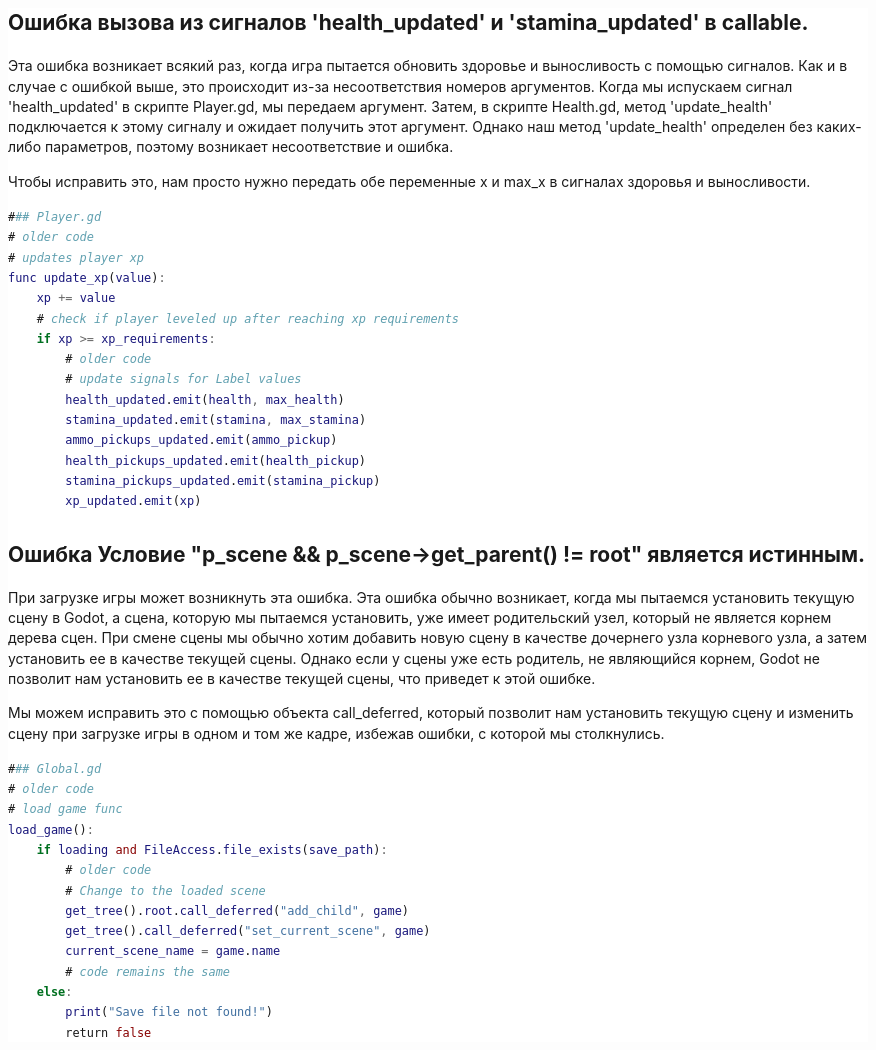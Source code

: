 ## Ошибка вызова из сигналов 'health_updated' и 'stamina_updated' в callable.

Эта ошибка возникает всякий раз, когда игра пытается обновить здоровье и выносливость с помощью сигналов. Как и в случае с ошибкой выше, это происходит из-за несоответствия номеров аргументов. Когда мы испускаем сигнал 'health_updated' в скрипте Player.gd, мы передаем аргумент. Затем, в скрипте Health.gd, метод 'update_health' подключается к этому сигналу и ожидает получить этот аргумент. Однако наш метод 'update_health' определен без каких-либо параметров, поэтому возникает несоответствие и ошибка.

Чтобы исправить это, нам просто нужно передать обе переменные x и max_x в сигналах здоровья и выносливости.

```gd
### Player.gd
# older code
# updates player xp
func update_xp(value):
    xp += value
    # check if player leveled up after reaching xp requirements
    if xp >= xp_requirements:
        # older code
        # update signals for Label values
        health_updated.emit(health, max_health)
        stamina_updated.emit(stamina, max_stamina)
        ammo_pickups_updated.emit(ammo_pickup)
        health_pickups_updated.emit(health_pickup)
        stamina_pickups_updated.emit(stamina_pickup)
        xp_updated.emit(xp)
```

## Ошибка Условие "p_scene && p_scene->get_parent() != root" является истинным.

При загрузке игры может возникнуть эта ошибка. Эта ошибка обычно возникает, когда мы пытаемся установить текущую сцену в Godot, а сцена, которую мы пытаемся установить, уже имеет родительский узел, который не является корнем дерева сцен. При смене сцены мы обычно хотим добавить новую сцену в качестве дочернего узла корневого узла, а затем установить ее в качестве текущей сцены. Однако если у сцены уже есть родитель, не являющийся корнем, Godot не позволит нам установить ее в качестве текущей сцены, что приведет к этой ошибке.

Мы можем исправить это с помощью объекта call_deferred, который позволит нам установить текущую сцену и изменить сцену при загрузке игры в одном и том же кадре, избежав ошибки, с которой мы столкнулись.

```gd
### Global.gd
# older code
# load game func
load_game():
    if loading and FileAccess.file_exists(save_path):
        # older code
        # Change to the loaded scene
        get_tree().root.call_deferred("add_child", game)
        get_tree().call_deferred("set_current_scene", game)
        current_scene_name = game.name
        # code remains the same
    else:
        print("Save file not found!")
        return false
```

